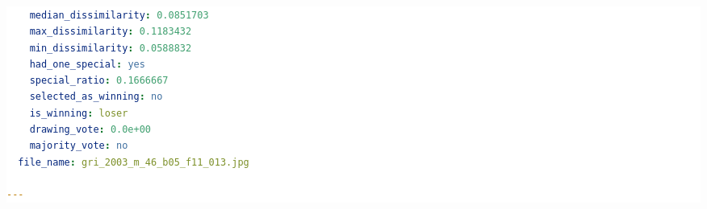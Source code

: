 ```yaml
    median_dissimilarity: 0.0851703
    max_dissimilarity: 0.1183432
    min_dissimilarity: 0.0588832
    had_one_special: yes
    special_ratio: 0.1666667
    selected_as_winning: no
    is_winning: loser
    drawing_vote: 0.0e+00
    majority_vote: no
  file_name: gri_2003_m_46_b05_f11_013.jpg

---
```

